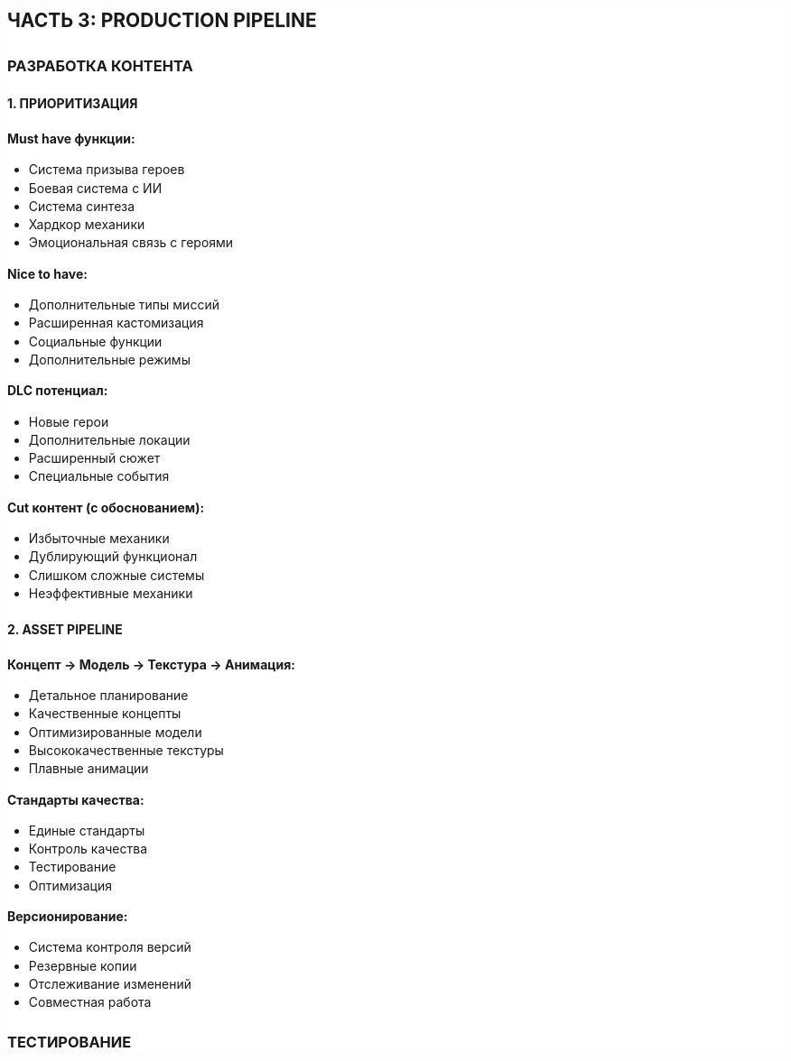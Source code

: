 ## ЧАСТЬ 3: PRODUCTION PIPELINE

### РАЗРАБОТКА КОНТЕНТА

#### 1. ПРИОРИТИЗАЦИЯ

**Must have функции:**
- Система призыва героев
- Боевая система с ИИ
- Система синтеза
- Хардкор механики
- Эмоциональная связь с героями

**Nice to have:**
- Дополнительные типы миссий
- Расширенная кастомизация
- Социальные функции
- Дополнительные режимы

**DLC потенциал:**
- Новые герои
- Дополнительные локации
- Расширенный сюжет
- Специальные события

**Cut контент (с обоснованием):**
- Избыточные механики
- Дублирующий функционал
- Слишком сложные системы
- Неэффективные механики

#### 2. ASSET PIPELINE

**Концепт → Модель → Текстура → Анимация:**
- Детальное планирование
- Качественные концепты
- Оптимизированные модели
- Высококачественные текстуры
- Плавные анимации

**Стандарты качества:**
- Единые стандарты
- Контроль качества
- Тестирование
- Оптимизация

**Версионирование:**
- Система контроля версий
- Резервные копии
- Отслеживание изменений
- Совместная работа

### ТЕСТИРОВАНИЕ
